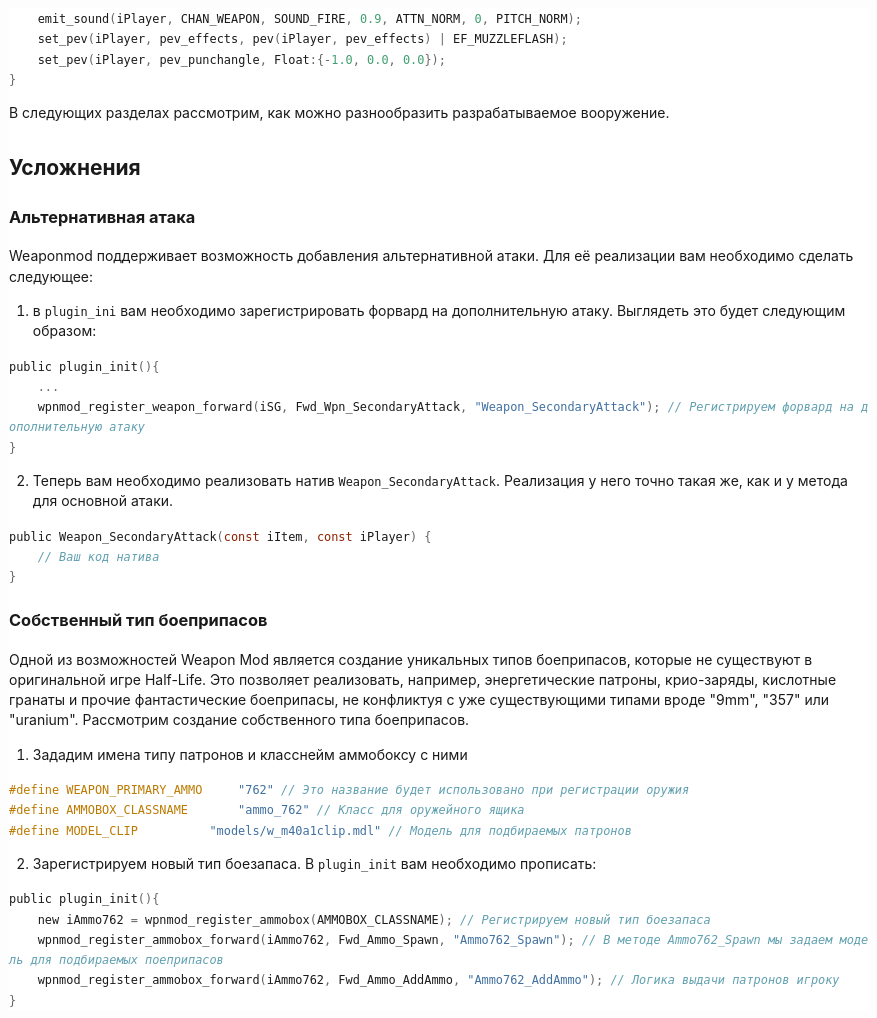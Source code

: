 ```c
	emit_sound(iPlayer, CHAN_WEAPON, SOUND_FIRE, 0.9, ATTN_NORM, 0, PITCH_NORM);
	set_pev(iPlayer, pev_effects, pev(iPlayer, pev_effects) | EF_MUZZLEFLASH);
	set_pev(iPlayer, pev_punchangle, Float:{-1.0, 0.0, 0.0});
}
```

В следующих разделах рассмотрим, как можно разнообразить разрабатываемое вооружение.

## Усложнения 

### Альтернативная атака

Weaponmod поддерживает возможность добавления альтернативной атаки. Для её реализации вам необходимо сделать следующее: 

1) в ```plugin_ini``` вам необходимо зарегистрировать форвард на дополнительную атаку. Выглядеть это будет следующим образом:

```c
public plugin_init(){
	...
	wpnmod_register_weapon_forward(iSG, Fwd_Wpn_SecondaryAttack, "Weapon_SecondaryAttack"); // Регистрируем форвард на дополнительную атаку 	
}
```

2) Теперь вам необходимо реализовать натив ```Weapon_SecondaryAttack```. Реализация у него точно такая же, как и у метода для основной атаки.

```c
public Weapon_SecondaryAttack(const iItem, const iPlayer) {
    // Ваш код натива
}
```

### Собственный тип боеприпасов

Одной из возможностей Weapon Mod является создание уникальных типов боеприпасов, которые не существуют в оригинальной игре Half-Life. Это позволяет реализовать, например, энергетические патроны, крио-заряды, кислотные гранаты и прочие фантастические боеприпасы, не конфликтуя с уже существующими типами вроде "9mm", "357" или "uranium". Рассмотрим создание собственного типа боеприпасов. 

1) Зададим имена типу патронов и класснейм аммобоксу с ними

```c
#define WEAPON_PRIMARY_AMMO		"762" // Это название будет использовано при регистрации оружия
#define AMMOBOX_CLASSNAME		"ammo_762" // Класс для оружейного ящика
#define MODEL_CLIP			"models/w_m40a1clip.mdl" // Модель для подбираемых патронов
```

2) Зарегистрируем новый тип боезапаса. В ```plugin_init``` вам необходимо прописать:

```c
public plugin_init(){
    new iAmmo762 = wpnmod_register_ammobox(AMMOBOX_CLASSNAME); // Регистрируем новый тип боезапаса
    wpnmod_register_ammobox_forward(iAmmo762, Fwd_Ammo_Spawn, "Ammo762_Spawn"); // В методе Ammo762_Spawn мы задаем модель для подбираемых поеприпасов
    wpnmod_register_ammobox_forward(iAmmo762, Fwd_Ammo_AddAmmo, "Ammo762_AddAmmo"); // Логика выдачи патронов игроку
}
```
